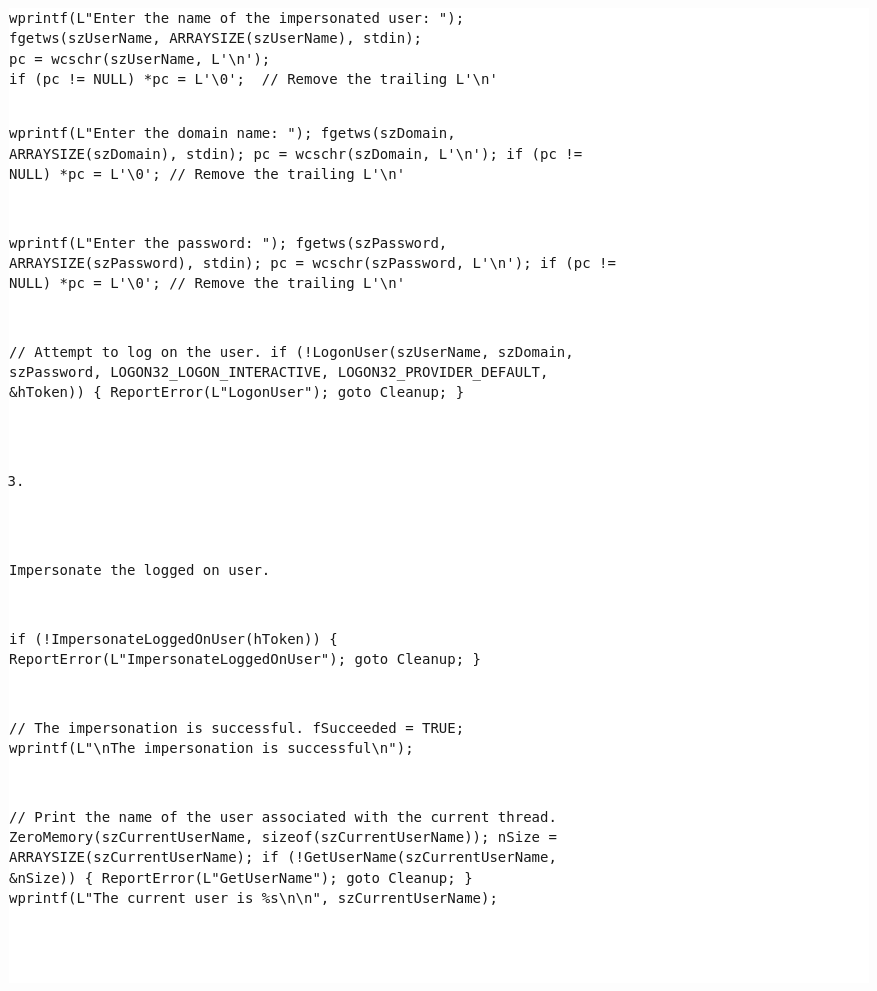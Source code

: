 </pre>
<pre id="codePreview" class="cplusplus">
wprintf(L&quot;Enter the name of the impersonated user: &quot;);
fgetws(szUserName, ARRAYSIZE(szUserName), stdin);
pc = wcschr(szUserName, L'\n');
if (pc != NULL) *pc = L'\0';  // Remove the trailing L'\n'


wprintf(L&quot;Enter the domain name: &quot;);
fgetws(szDomain, ARRAYSIZE(szDomain), stdin);
pc = wcschr(szDomain, L'\n');
if (pc != NULL) *pc = L'\0';  // Remove the trailing L'\n'


wprintf(L&quot;Enter the password: &quot;);
fgetws(szPassword, ARRAYSIZE(szPassword), stdin);
pc = wcschr(szPassword, L'\n');
if (pc != NULL) *pc = L'\0';  // Remove the trailing L'\n'


// Attempt to log on the user.
if (!LogonUser(szUserName, szDomain, szPassword, 
    LOGON32_LOGON_INTERACTIVE, LOGON32_PROVIDER_DEFAULT, &hToken))
{
    ReportError(L&quot;LogonUser&quot;);
    goto Cleanup;
}






 


3.      
Impersonate
the logged on user.





if (!ImpersonateLoggedOnUser(hToken))
{
    ReportError(L&quot;ImpersonateLoggedOnUser&quot;);
    goto Cleanup;
}


// The impersonation is successful.
fSucceeded = TRUE;
wprintf(L&quot;\nThe impersonation is successful\n&quot;);


// Print the name of the user associated with the current thread.
ZeroMemory(szCurrentUserName, sizeof(szCurrentUserName));
nSize = ARRAYSIZE(szCurrentUserName);
if (!GetUserName(szCurrentUserName, &nSize))
{
    ReportError(L&quot;GetUserName&quot;);
    goto Cleanup;
}
wprintf(L&quot;The current user is %s\n\n&quot;, szCurrentUserName);
